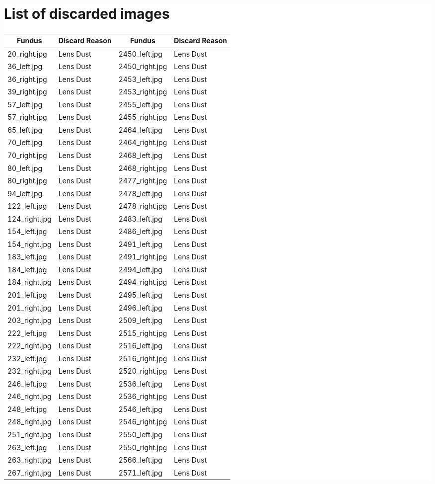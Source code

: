 # List of discarded images
| Fundus         | Discard Reason                        | Fundus         | Discard Reason    |
|----------------|---------------------------------------|----------------|-------------------|
| 20_right.jpg   | Lens Dust                             | 2450_left.jpg  | Lens Dust         |
| 36_left.jpg    | Lens Dust                             | 2450_right.jpg | Lens Dust         |
| 36_right.jpg   | Lens Dust                             | 2453_left.jpg  | Lens Dust         |
| 39_right.jpg   | Lens Dust                             | 2453_right.jpg | Lens Dust         |
| 57_left.jpg    | Lens Dust                             | 2455_left.jpg  | Lens Dust         |
| 57_right.jpg   | Lens Dust                             | 2455_right.jpg | Lens Dust         |
| 65_left.jpg    | Lens Dust                             | 2464_left.jpg  | Lens Dust         |
| 70_left.jpg    | Lens Dust                             | 2464_right.jpg | Lens Dust         |
| 70_right.jpg   | Lens Dust                             | 2468_left.jpg  | Lens Dust         |
| 80_left.jpg    | Lens Dust                             | 2468_right.jpg | Lens Dust         |
| 80_right.jpg   | Lens Dust                             | 2477_right.jpg | Lens Dust         |
| 94_left.jpg    | Lens Dust                             | 2478_left.jpg  | Lens Dust         |
| 122_left.jpg   | Lens Dust                             | 2478_right.jpg | Lens Dust         |
| 124_right.jpg  | Lens Dust                             | 2483_left.jpg  | Lens Dust         |
| 154_left.jpg   | Lens Dust                             | 2486_left.jpg  | Lens Dust         |
| 154_right.jpg  | Lens Dust                             | 2491_left.jpg  | Lens Dust         |
| 183_left.jpg   | Lens Dust                             | 2491_right.jpg | Lens Dust         |
| 184_left.jpg   | Lens Dust                             | 2494_left.jpg  | Lens Dust         |
| 184_right.jpg  | Lens Dust                             | 2494_right.jpg | Lens Dust         |
| 201_left.jpg   | Lens Dust                             | 2495_left.jpg  | Lens Dust         |
| 201_right.jpg  | Lens Dust                             | 2496_left.jpg  | Lens Dust         |
| 203_right.jpg  | Lens Dust                             | 2509_left.jpg  | Lens Dust         |
| 222_left.jpg   | Lens Dust                             | 2515_right.jpg | Lens Dust         |
| 222_right.jpg  | Lens Dust                             | 2516_left.jpg  | Lens Dust         |
| 232_left.jpg   | Lens Dust                             | 2516_right.jpg | Lens Dust         |
| 232_right.jpg  | Lens Dust                             | 2520_right.jpg | Lens Dust         |
| 246_left.jpg   | Lens Dust                             | 2536_left.jpg  | Lens Dust         |
| 246_right.jpg  | Lens Dust                             | 2536_right.jpg | Lens Dust         |
| 248_left.jpg   | Lens Dust                             | 2546_left.jpg  | Lens Dust         |
| 248_right.jpg  | Lens Dust                             | 2546_right.jpg | Lens Dust         |
| 251_right.jpg  | Lens Dust                             | 2550_left.jpg  | Lens Dust         |
| 263_left.jpg   | Lens Dust                             | 2550_right.jpg | Lens Dust         |
| 263_right.jpg  | Lens Dust                             | 2566_left.jpg  | Lens Dust         |
| 267_right.jpg  | Lens Dust                             | 2571_left.jpg  | Lens Dust         |